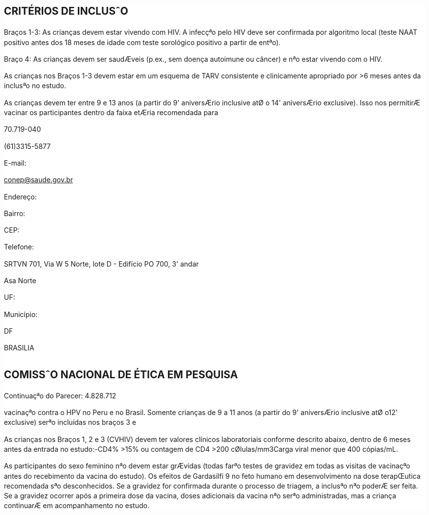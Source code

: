 ## CRITÉRIOS DE INCLUSˆO

Braços 1-3: As crianças devem estar vivendo com HIV. A infecçªo pelo HIV deve ser confirmada por algoritmo local (teste NAAT positivo antes dos 18 meses de idade com teste sorológico positivo a partir de entªo).

Braço 4: As crianças devem ser saudÆveis (p.ex., sem doença autoimune ou câncer) e nªo estar vivendo com o HIV.

As crianças nos Braços 1-3 devem estar em um esquema de TARV consistente e clinicamente apropriado por &gt;6 meses antes da inclusªo no estudo.

As crianças devem ter entre 9 e 13 anos (a partir do 9' aniversÆrio inclusive atØ o 14' aniversÆrio exclusive). Isso nos permitirÆ vacinar os participantes dentro da faixa etÆria recomendada para

70.719-040

(61)3315-5877

E-mail:

conep@saude.gov.br

Endereço:

Bairro:

CEP:

Telefone:

SRTVN 701, Via W 5 Norte, lote D - Edifício PO 700, 3' andar

Asa Norte

UF:

Município:

DF

BRASILIA

## COMISSˆO NACIONAL DE ÉTICA EM PESQUISA



Continuaçªo do Parecer: 4.828.712

vacinaçªo contra o HPV no Peru e no Brasil. Somente crianças de 9 a 11 anos (a partir do 9' aniversÆrio inclusive atØ o12' exclusive) serªo incluídas nos braços 3 e

As crianças nos Braços 1, 2 e 3 (CVHIV) devem ter valores clínicos laboratoriais conforme descrito abaixo, dentro de 6 meses antes da entrada no estudo:-CD4% &gt;15% ou contagem de CD4 &gt;200 cØlulas/mm3Carga viral menor que 400 cópias/mL.

As participantes do sexo feminino nªo devem estar grÆvidas (todas farªo testes de gravidez em todas as visitas de vacinaçªo antes do recebimento da vacina do estudo). Os efeitos de Gardasilfi 9 no feto humano em desenvolvimento na dose terapŒutica recomendada sªo desconhecidos. Se a gravidez for confirmada durante o processo de triagem, a inclusªo nªo poderÆ ser feita. Se a gravidez ocorrer após a primeira dose da  vacina,  doses  adicionais  da  vacina  nªo  serªo  administradas,  mas  a  criança  continuarÆ  em acompanhamento no  estudo.
